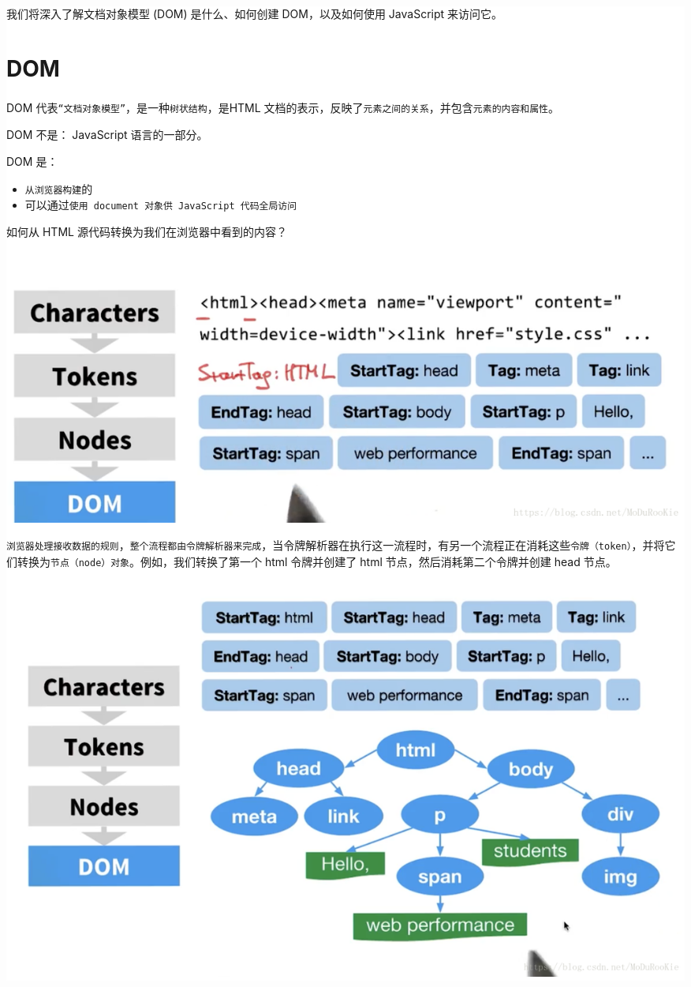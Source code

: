 我们将深入了解文档对象模型 (DOM) 是什么、如何创建 DOM，以及如何使用 JavaScript 来访问它。

# DOM

DOM 代表`“文档对象模型”`，是一种`树状结构`，是HTML 文档的表示，反映了`元素之间的关系`，并包含`元素的内容和属性`。

DOM 不是： JavaScript 语言的一部分。

DOM 是：

* `从浏览器构建`的
* 可以通过`使用 document 对象供 JavaScript 代码全局访问`

如何从 HTML 源代码转换为我们在浏览器中看到的内容？

![image](https://github.com/huabinzhang427/memory-game/blob/master/docs/imgs/2018090115015812.png)

`浏览器处理接收数据的规则`，`整个流程都由令牌解析器来完成`，当令牌解析器在执行这一流程时，有另一个流程正在消耗这些`令牌（token）`，并将它们转换为`节点（node）对象`。例如，我们转换了第一个 html 令牌并创建了 html 节点，然后消耗第二个令牌并创建 head 节点。

![image](https://github.com/huabinzhang427/memory-game/blob/master/docs/imgs/20180901164409287.png)
